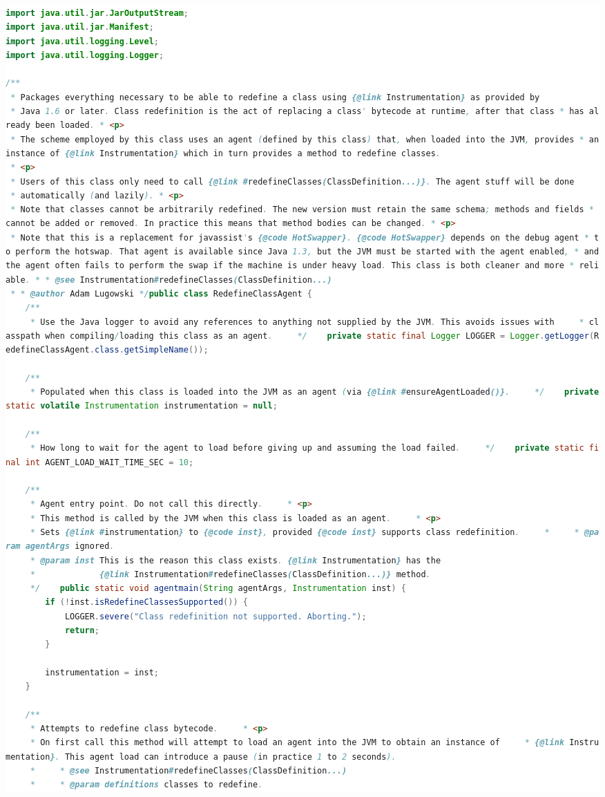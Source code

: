 ```java
import java.util.jar.JarOutputStream;  
import java.util.jar.Manifest;  
import java.util.logging.Level;  
import java.util.logging.Logger;  
  
/**  
 * Packages everything necessary to be able to redefine a class using {@link Instrumentation} as provided by  
 * Java 1.6 or later. Class redefinition is the act of replacing a class' bytecode at runtime, after that class * has already been loaded. * <p>  
 * The scheme employed by this class uses an agent (defined by this class) that, when loaded into the JVM, provides * an instance of {@link Instrumentation} which in turn provides a method to redefine classes.  
 * <p>  
 * Users of this class only need to call {@link #redefineClasses(ClassDefinition...)}. The agent stuff will be done  
 * automatically (and lazily). * <p>  
 * Note that classes cannot be arbitrarily redefined. The new version must retain the same schema; methods and fields * cannot be added or removed. In practice this means that method bodies can be changed. * <p>  
 * Note that this is a replacement for javassist's {@code HotSwapper}. {@code HotSwapper} depends on the debug agent * to perform the hotswap. That agent is available since Java 1.3, but the JVM must be started with the agent enabled, * and the agent often fails to perform the swap if the machine is under heavy load. This class is both cleaner and more * reliable. * * @see Instrumentation#redefineClasses(ClassDefinition...)  
 * * @author Adam Lugowski */public class RedefineClassAgent {  
    /**  
     * Use the Java logger to avoid any references to anything not supplied by the JVM. This avoids issues with     * classpath when compiling/loading this class as an agent.     */    private static final Logger LOGGER = Logger.getLogger(RedefineClassAgent.class.getSimpleName());  
  
    /**  
     * Populated when this class is loaded into the JVM as an agent (via {@link #ensureAgentLoaded()}.     */    private static volatile Instrumentation instrumentation = null;  
  
    /**  
     * How long to wait for the agent to load before giving up and assuming the load failed.     */    private static final int AGENT_LOAD_WAIT_TIME_SEC = 10;  
  
    /**  
     * Agent entry point. Do not call this directly.     * <p>  
     * This method is called by the JVM when this class is loaded as an agent.     * <p>  
     * Sets {@link #instrumentation} to {@code inst}, provided {@code inst} supports class redefinition.     *     * @param agentArgs ignored.  
     * @param inst This is the reason this class exists. {@link Instrumentation} has the  
     *             {@link Instrumentation#redefineClasses(ClassDefinition...)} method.  
     */    public static void agentmain(String agentArgs, Instrumentation inst) {  
        if (!inst.isRedefineClassesSupported()) {  
            LOGGER.severe("Class redefinition not supported. Aborting.");  
            return;  
        }  
  
        instrumentation = inst;  
    }  
  
    /**  
     * Attempts to redefine class bytecode.     * <p>  
     * On first call this method will attempt to load an agent into the JVM to obtain an instance of     * {@link Instrumentation}. This agent load can introduce a pause (in practice 1 to 2 seconds).  
     *     * @see Instrumentation#redefineClasses(ClassDefinition...)  
     *     * @param definitions classes to redefine.  
```